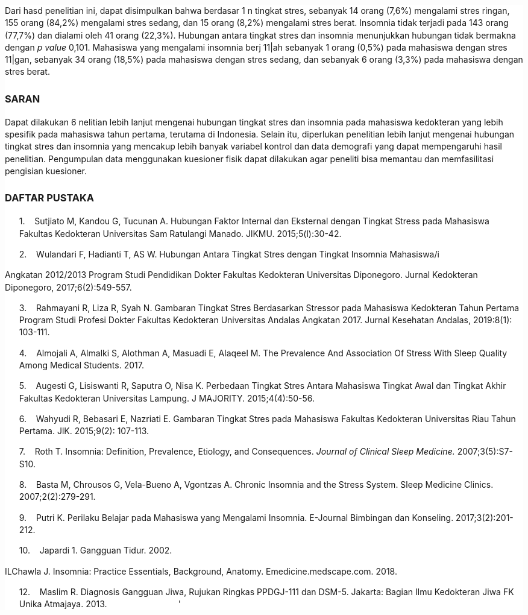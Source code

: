 <p><span class="font9">Dari hasd penelitian ini, dapat disimpulkan bahwa berdasar 1 n tingkat stres, sebanyak 14 orang (7,6%) mengalami stres ringan, 155 orang (84,2%) mengalami stres sedang, dan 15 orang (8,2%) mengalami stres berat. Insomnia tidak terjadi pada 143 orang (77,7%) dan dialami oleh 41 orang (22,3%). Hubungan antara tingkat stres dan insomnia menunjukkan hubungan tidak bermakna dengan </span><span class="font9" style="font-style:italic;">p value </span><span class="font9">0,101. Mahasiswa yang mengalami insomnia berj 11|ah sebanyak 1 orang (0,5%) pada mahasiswa dengan stres 11|gan, sebanyak 34 orang (18,5%) pada mahasiswa dengan stres sedang, dan sebanyak 6 orang (3,3%) pada mahasiswa dengan stres berat.</span></p>
<h3><a name="bookmark18"></a><span class="font9" style="font-weight:bold;"><a name="bookmark19"></a>SARAN</span></h3>
<p><span class="font9">Dapat dilakukan 6 nelitian lebih lanjut mengenai hubungan tingkat stres dan insomnia pada mahasiswa kedokteran yang lebih spesifik pada mahasiswa tahun pertama, terutama di Indonesia. Selain itu, diperlukan penelitian lebih lanjut mengenai hubungan tingkat stres dan insomnia yang mencakup lebih banyak variabel kontrol dan data demografi yang dapat mempengaruhi hasil penelitian. Pengumpulan data menggunakan kuesioner fisik dapat dilakukan agar peneliti bisa memantau dan memfasilitasi pengisian kuesioner.</span></p>
<h3><a name="bookmark20"></a><span class="font9" style="font-weight:bold;"><a name="bookmark21"></a>DAFTAR PUSTAKA</span></h3>
<ul style="list-style:none;"><li>
<p><span class="font8">1.</span><span class="font9"> &nbsp;&nbsp;&nbsp;Sutjiato M, Kandou G, Tucunan A. Hubungan Faktor Internal dan Eksternal dengan Tingkat Stress pada Mahasiswa Fakultas Kedokteran Universitas Sam Ratulangi Manado. JlKMU. 2015;5(l):30-42.</span></p></li>
<li>
<p><span class="font9">2. &nbsp;&nbsp;&nbsp;Wulandari F, Hadianti T, AS W. Hubungan Antara Tingkat Stres dengan Tingkat Insomnia Mahasiswa/i</span></p></li></ul>
<p><span class="font9">Angkatan 2012/2013 Program Studi Pendidikan Dokter Fakultas Kedokteran Universitas Diponegoro. Jurnal Kedokteran Diponegoro, 2017;6(2):549-557.</span></p>
<ul style="list-style:none;"><li>
<p><span class="font9">3. &nbsp;&nbsp;&nbsp;Rahmayani R, Liza R, Syah N. Gambaran Tingkat Stres Berdasarkan Stressor pada Mahasiswa Kedokteran Tahun Pertama Program Studi Profesi Dokter Fakultas Kedokteran Universitas Andalas Angkatan 2017. Jurnal Kesehatan Andalas, 2019:8(1): 103-111.</span></p></li>
<li>
<p><span class="font9">4. &nbsp;&nbsp;&nbsp;Almojali A, Almalki S, Alothman A, Masuadi E, Alaqeel M. The Prevalence And Association Of Stress With Sleep Quality Among Medical Students. 2017.</span></p></li>
<li>
<p><span class="font9">5. &nbsp;&nbsp;&nbsp;Augesti G, Lisiswanti R, Saputra O, Nisa K. Perbedaan Tingkat Stres Antara Mahasiswa Tingkat Awal dan Tingkat Akhir Fakultas Kedokteran Universitas Lampung. J MAJORITY. 2015;4(4):50-56.</span></p></li>
<li>
<p><span class="font9">6. &nbsp;&nbsp;&nbsp;Wahyudi R, Bebasari E, Nazriati E. Gambaran Tingkat Stres pada Mahasiswa Fakultas Kedokteran Universitas Riau Tahun Pertama. JlK. 2015;9(2): 107-113.</span></p></li>
<li>
<p><span class="font8">7.</span><span class="font9"> &nbsp;&nbsp;&nbsp;Roth T. Insomnia: Definition, Prevalence, Etiology, and Consequences. </span><span class="font9" style="font-style:italic;">Journal of Clinical Sleep Medicine.</span><span class="font9"> 2007;3(5):S7-S10.</span></p></li>
<li>
<p><span class="font9">8. &nbsp;&nbsp;&nbsp;Basta M, Chrousos G, Vela-Bueno A, Vgontzas A. Chronic Insomnia and the Stress System. Sleep Medicine Clinics. 2007;2(2):279-291.</span></p></li>
<li>
<p><span class="font9">9. &nbsp;&nbsp;&nbsp;Putri K. Perilaku Belajar pada Mahasiswa yang Mengalami Insomnia. E-Journal Bimbingan dan Konseling. 2017;3(2):201-212.</span></p></li>
<li>
<p><span class="font9">10. &nbsp;&nbsp;&nbsp;Japardi 1. Gangguan Tidur. 2002.</span></p></li></ul>
<p><span class="font9">ILChawla J. Insomnia: Practice Essentials, Background, Anatomy. Emedicine.medscape.com. 2018.</span></p>
<ul style="list-style:none;"><li>
<p><span class="font9">12. &nbsp;&nbsp;&nbsp;Maslim R. Diagnosis Gangguan Jiwa, Rujukan Ringkas PPDGJ-111 dan DSM-5. Jakarta: Bagian Ilmu Kedokteran Jiwa FK Unika Atmajaya. 2013. &nbsp;&nbsp;&nbsp;&nbsp;&nbsp;&nbsp;&nbsp;&nbsp;&nbsp;&nbsp;&nbsp;&nbsp;&nbsp;&nbsp;&nbsp;&nbsp;&nbsp;&nbsp;&nbsp;&nbsp;&nbsp;&nbsp;&nbsp;&nbsp;&nbsp;&nbsp;&nbsp;&nbsp;&nbsp;'</span></p></li>
<li>